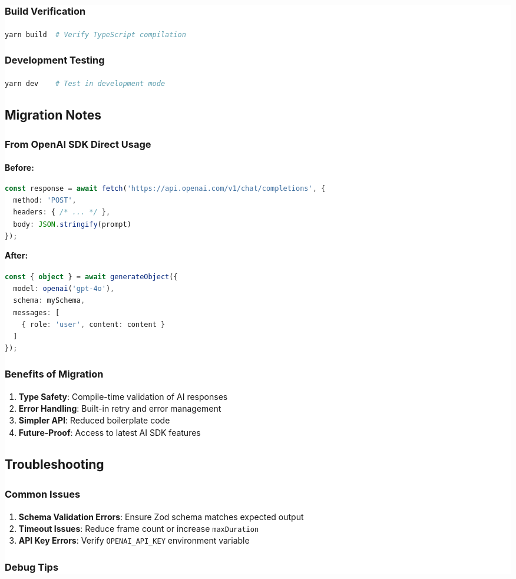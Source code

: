 ### Build Verification

```bash
yarn build  # Verify TypeScript compilation
```

### Development Testing

```bash
yarn dev    # Test in development mode
```

## Migration Notes

### From OpenAI SDK Direct Usage

**Before:**
```typescript
const response = await fetch('https://api.openai.com/v1/chat/completions', {
  method: 'POST',
  headers: { /* ... */ },
  body: JSON.stringify(prompt)
});
```

**After:**
```typescript
const { object } = await generateObject({
  model: openai('gpt-4o'),
  schema: mySchema,
  messages: [
    { role: 'user', content: content }
  ]
});
```

### Benefits of Migration

1. **Type Safety**: Compile-time validation of AI responses
2. **Error Handling**: Built-in retry and error management
3. **Simpler API**: Reduced boilerplate code
4. **Future-Proof**: Access to latest AI SDK features

## Troubleshooting

### Common Issues

1. **Schema Validation Errors**: Ensure Zod schema matches expected output
2. **Timeout Issues**: Reduce frame count or increase `maxDuration`
3. **API Key Errors**: Verify `OPENAI_API_KEY` environment variable

### Debug Tips
